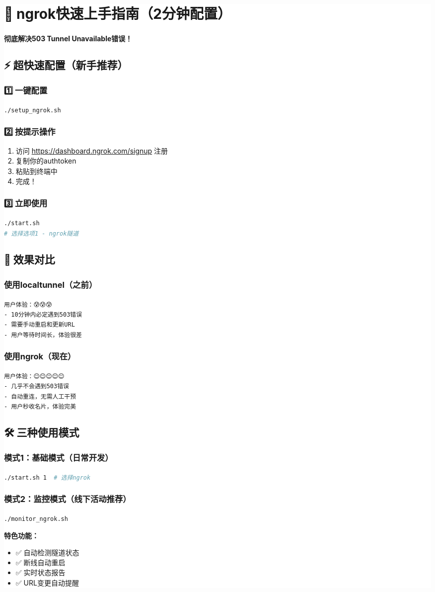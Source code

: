 # 🚀 ngrok快速上手指南（2分钟配置）

**彻底解决503 Tunnel Unavailable错误！**

## ⚡ 超快速配置（新手推荐）

### 1️⃣ 一键配置
```bash
./setup_ngrok.sh
```

### 2️⃣ 按提示操作
1. 访问 https://dashboard.ngrok.com/signup 注册
2. 复制你的authtoken
3. 粘贴到终端中
4. 完成！

### 3️⃣ 立即使用
```bash
./start.sh
# 选择选项1 - ngrok隧道
```

## 🎯 效果对比

### 使用localtunnel（之前）
```
用户体验：😰😰😰
- 10分钟内必定遇到503错误
- 需要手动重启和更新URL
- 用户等待时间长，体验很差
```

### 使用ngrok（现在）
```
用户体验：😊😊😊😊😊
- 几乎不会遇到503错误
- 自动重连，无需人工干预
- 用户秒收名片，体验完美
```

## 🛠️ 三种使用模式

### 模式1：基础模式（日常开发）
```bash
./start.sh 1  # 选择ngrok
```

### 模式2：监控模式（线下活动推荐）
```bash
./monitor_ngrok.sh
```
**特色功能：**
- ✅ 自动检测隧道状态
- ✅ 断线自动重启
- ✅ 实时状态报告
- ✅ URL变更自动提醒

